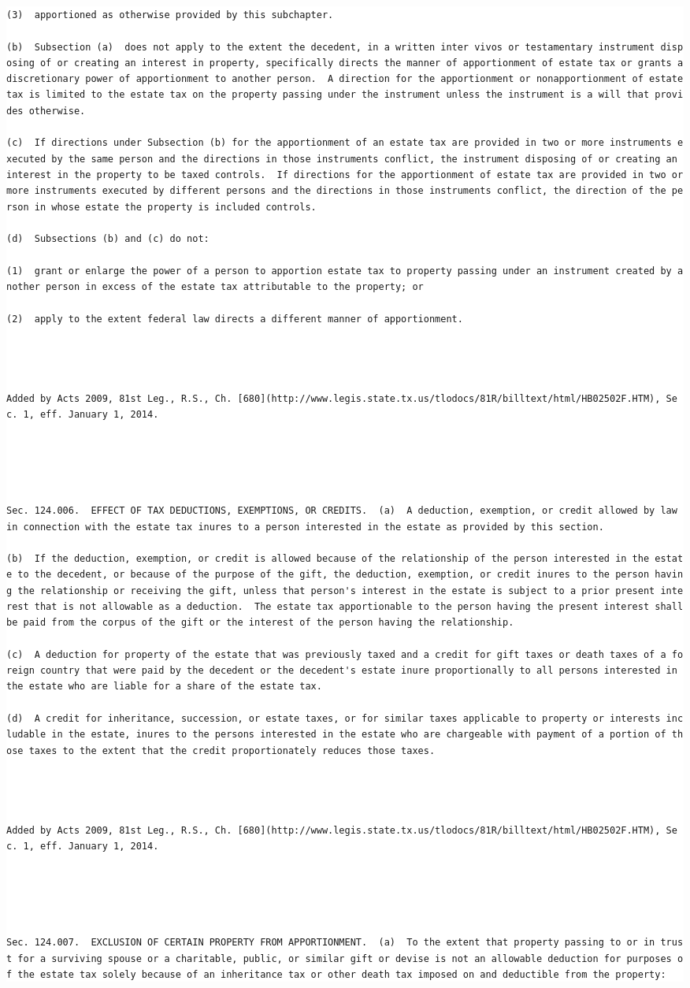     (3)  apportioned as otherwise provided by this subchapter.
    
    (b)  Subsection (a)  does not apply to the extent the decedent, in a written inter vivos or testamentary instrument disposing of or creating an interest in property, specifically directs the manner of apportionment of estate tax or grants a discretionary power of apportionment to another person.  A direction for the apportionment or nonapportionment of estate tax is limited to the estate tax on the property passing under the instrument unless the instrument is a will that provides otherwise.
    
    (c)  If directions under Subsection (b) for the apportionment of an estate tax are provided in two or more instruments executed by the same person and the directions in those instruments conflict, the instrument disposing of or creating an interest in the property to be taxed controls.  If directions for the apportionment of estate tax are provided in two or more instruments executed by different persons and the directions in those instruments conflict, the direction of the person in whose estate the property is included controls.
    
    (d)  Subsections (b) and (c) do not:
    
    (1)  grant or enlarge the power of a person to apportion estate tax to property passing under an instrument created by another person in excess of the estate tax attributable to the property; or
    
    (2)  apply to the extent federal law directs a different manner of apportionment.
    
    
    
    
    Added by Acts 2009, 81st Leg., R.S., Ch. [680](http://www.legis.state.tx.us/tlodocs/81R/billtext/html/HB02502F.HTM), Sec. 1, eff. January 1, 2014.
    
    
    
    
    
    Sec. 124.006.  EFFECT OF TAX DEDUCTIONS, EXEMPTIONS, OR CREDITS.  (a)  A deduction, exemption, or credit allowed by law in connection with the estate tax inures to a person interested in the estate as provided by this section.
    
    (b)  If the deduction, exemption, or credit is allowed because of the relationship of the person interested in the estate to the decedent, or because of the purpose of the gift, the deduction, exemption, or credit inures to the person having the relationship or receiving the gift, unless that person's interest in the estate is subject to a prior present interest that is not allowable as a deduction.  The estate tax apportionable to the person having the present interest shall be paid from the corpus of the gift or the interest of the person having the relationship.
    
    (c)  A deduction for property of the estate that was previously taxed and a credit for gift taxes or death taxes of a foreign country that were paid by the decedent or the decedent's estate inure proportionally to all persons interested in the estate who are liable for a share of the estate tax.
    
    (d)  A credit for inheritance, succession, or estate taxes, or for similar taxes applicable to property or interests includable in the estate, inures to the persons interested in the estate who are chargeable with payment of a portion of those taxes to the extent that the credit proportionately reduces those taxes.
    
    
    
    
    Added by Acts 2009, 81st Leg., R.S., Ch. [680](http://www.legis.state.tx.us/tlodocs/81R/billtext/html/HB02502F.HTM), Sec. 1, eff. January 1, 2014.
    
    
    
    
    
    Sec. 124.007.  EXCLUSION OF CERTAIN PROPERTY FROM APPORTIONMENT.  (a)  To the extent that property passing to or in trust for a surviving spouse or a charitable, public, or similar gift or devise is not an allowable deduction for purposes of the estate tax solely because of an inheritance tax or other death tax imposed on and deductible from the property:
    